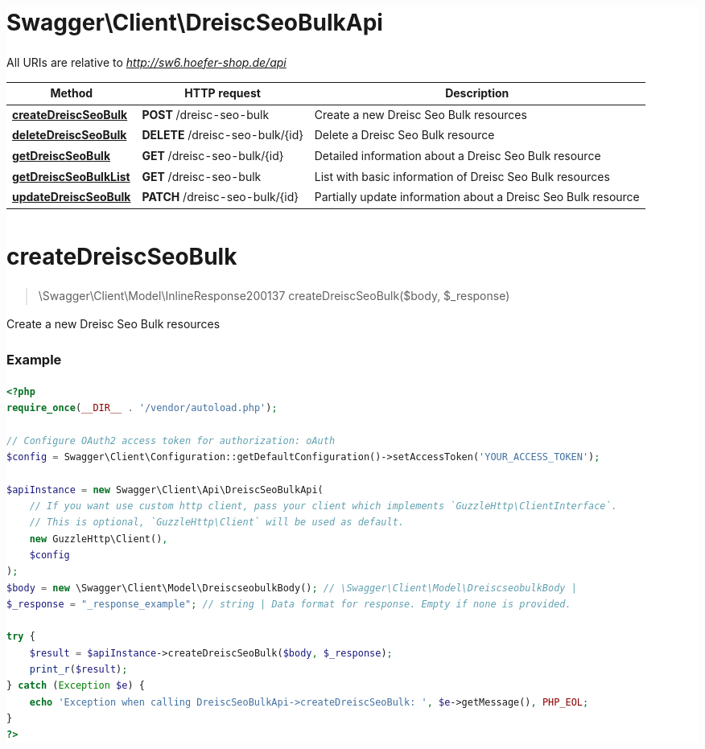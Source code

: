 # Swagger\Client\DreiscSeoBulkApi

All URIs are relative to *http://sw6.hoefer-shop.de/api*

Method | HTTP request | Description
------------- | ------------- | -------------
[**createDreiscSeoBulk**](DreiscSeoBulkApi.md#createdreiscseobulk) | **POST** /dreisc-seo-bulk | Create a new Dreisc Seo Bulk resources
[**deleteDreiscSeoBulk**](DreiscSeoBulkApi.md#deletedreiscseobulk) | **DELETE** /dreisc-seo-bulk/{id} | Delete a Dreisc Seo Bulk resource
[**getDreiscSeoBulk**](DreiscSeoBulkApi.md#getdreiscseobulk) | **GET** /dreisc-seo-bulk/{id} | Detailed information about a Dreisc Seo Bulk resource
[**getDreiscSeoBulkList**](DreiscSeoBulkApi.md#getdreiscseobulklist) | **GET** /dreisc-seo-bulk | List with basic information of Dreisc Seo Bulk resources
[**updateDreiscSeoBulk**](DreiscSeoBulkApi.md#updatedreiscseobulk) | **PATCH** /dreisc-seo-bulk/{id} | Partially update information about a Dreisc Seo Bulk resource

# **createDreiscSeoBulk**
> \Swagger\Client\Model\InlineResponse200137 createDreiscSeoBulk($body, $_response)

Create a new Dreisc Seo Bulk resources

### Example
```php
<?php
require_once(__DIR__ . '/vendor/autoload.php');

// Configure OAuth2 access token for authorization: oAuth
$config = Swagger\Client\Configuration::getDefaultConfiguration()->setAccessToken('YOUR_ACCESS_TOKEN');

$apiInstance = new Swagger\Client\Api\DreiscSeoBulkApi(
    // If you want use custom http client, pass your client which implements `GuzzleHttp\ClientInterface`.
    // This is optional, `GuzzleHttp\Client` will be used as default.
    new GuzzleHttp\Client(),
    $config
);
$body = new \Swagger\Client\Model\DreiscseobulkBody(); // \Swagger\Client\Model\DreiscseobulkBody | 
$_response = "_response_example"; // string | Data format for response. Empty if none is provided.

try {
    $result = $apiInstance->createDreiscSeoBulk($body, $_response);
    print_r($result);
} catch (Exception $e) {
    echo 'Exception when calling DreiscSeoBulkApi->createDreiscSeoBulk: ', $e->getMessage(), PHP_EOL;
}
?>
```
